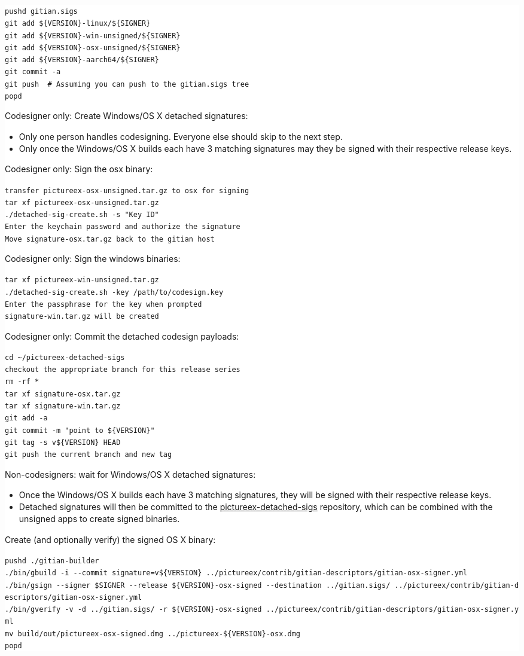     pushd gitian.sigs
    git add ${VERSION}-linux/${SIGNER}
    git add ${VERSION}-win-unsigned/${SIGNER}
    git add ${VERSION}-osx-unsigned/${SIGNER}
    git add ${VERSION}-aarch64/${SIGNER}
    git commit -a
    git push  # Assuming you can push to the gitian.sigs tree
    popd

Codesigner only: Create Windows/OS X detached signatures:
- Only one person handles codesigning. Everyone else should skip to the next step.
- Only once the Windows/OS X builds each have 3 matching signatures may they be signed with their respective release keys.

Codesigner only: Sign the osx binary:

    transfer pictureex-osx-unsigned.tar.gz to osx for signing
    tar xf pictureex-osx-unsigned.tar.gz
    ./detached-sig-create.sh -s "Key ID"
    Enter the keychain password and authorize the signature
    Move signature-osx.tar.gz back to the gitian host

Codesigner only: Sign the windows binaries:

    tar xf pictureex-win-unsigned.tar.gz
    ./detached-sig-create.sh -key /path/to/codesign.key
    Enter the passphrase for the key when prompted
    signature-win.tar.gz will be created

Codesigner only: Commit the detached codesign payloads:

    cd ~/pictureex-detached-sigs
    checkout the appropriate branch for this release series
    rm -rf *
    tar xf signature-osx.tar.gz
    tar xf signature-win.tar.gz
    git add -a
    git commit -m "point to ${VERSION}"
    git tag -s v${VERSION} HEAD
    git push the current branch and new tag

Non-codesigners: wait for Windows/OS X detached signatures:

- Once the Windows/OS X builds each have 3 matching signatures, they will be signed with their respective release keys.
- Detached signatures will then be committed to the [pictureex-detached-sigs](https://github.com/pictureex-Project/pictureex-detached-sigs) repository, which can be combined with the unsigned apps to create signed binaries.

Create (and optionally verify) the signed OS X binary:

    pushd ./gitian-builder
    ./bin/gbuild -i --commit signature=v${VERSION} ../pictureex/contrib/gitian-descriptors/gitian-osx-signer.yml
    ./bin/gsign --signer $SIGNER --release ${VERSION}-osx-signed --destination ../gitian.sigs/ ../pictureex/contrib/gitian-descriptors/gitian-osx-signer.yml
    ./bin/gverify -v -d ../gitian.sigs/ -r ${VERSION}-osx-signed ../pictureex/contrib/gitian-descriptors/gitian-osx-signer.yml
    mv build/out/pictureex-osx-signed.dmg ../pictureex-${VERSION}-osx.dmg
    popd
